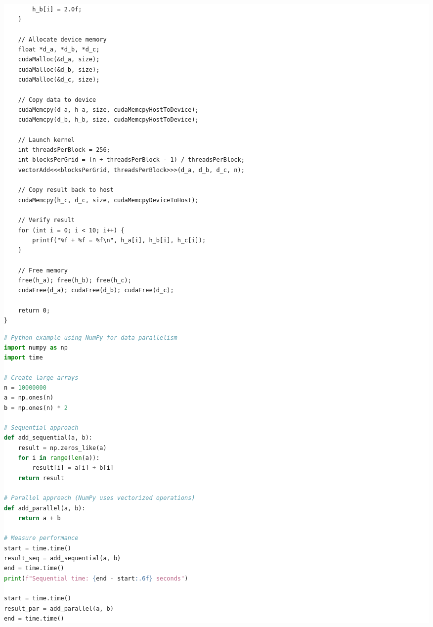 ```cuda
        h_b[i] = 2.0f;
    }
    
    // Allocate device memory
    float *d_a, *d_b, *d_c;
    cudaMalloc(&d_a, size);
    cudaMalloc(&d_b, size);
    cudaMalloc(&d_c, size);
    
    // Copy data to device
    cudaMemcpy(d_a, h_a, size, cudaMemcpyHostToDevice);
    cudaMemcpy(d_b, h_b, size, cudaMemcpyHostToDevice);
    
    // Launch kernel
    int threadsPerBlock = 256;
    int blocksPerGrid = (n + threadsPerBlock - 1) / threadsPerBlock;
    vectorAdd<<<blocksPerGrid, threadsPerBlock>>>(d_a, d_b, d_c, n);
    
    // Copy result back to host
    cudaMemcpy(h_c, d_c, size, cudaMemcpyDeviceToHost);
    
    // Verify result
    for (int i = 0; i < 10; i++) {
        printf("%f + %f = %f\n", h_a[i], h_b[i], h_c[i]);
    }
    
    // Free memory
    free(h_a); free(h_b); free(h_c);
    cudaFree(d_a); cudaFree(d_b); cudaFree(d_c);
    
    return 0;
}
```

```python
# Python example using NumPy for data parallelism
import numpy as np
import time

# Create large arrays
n = 10000000
a = np.ones(n)
b = np.ones(n) * 2

# Sequential approach
def add_sequential(a, b):
    result = np.zeros_like(a)
    for i in range(len(a)):
        result[i] = a[i] + b[i]
    return result

# Parallel approach (NumPy uses vectorized operations)
def add_parallel(a, b):
    return a + b

# Measure performance
start = time.time()
result_seq = add_sequential(a, b)
end = time.time()
print(f"Sequential time: {end - start:.6f} seconds")

start = time.time()
result_par = add_parallel(a, b)
end = time.time()
```